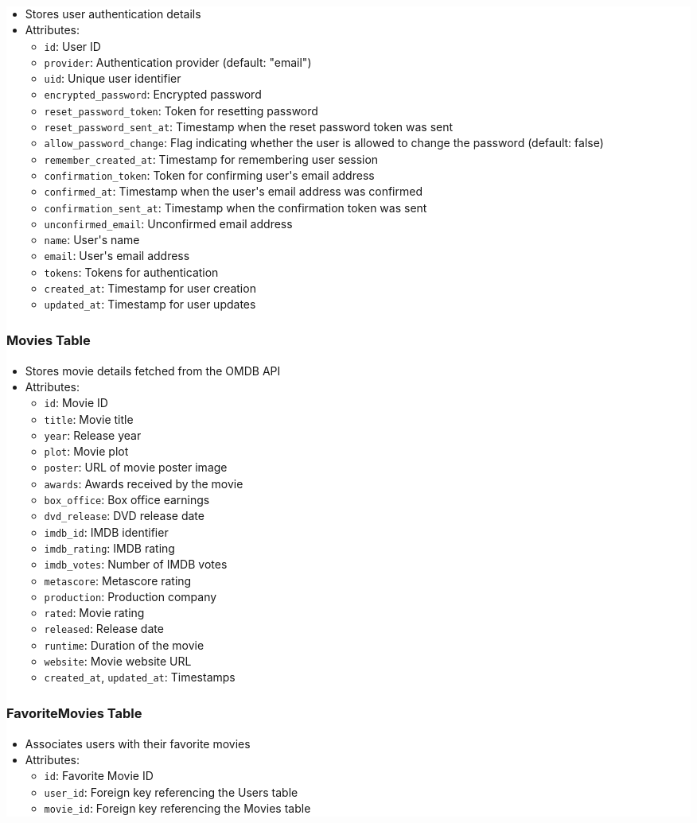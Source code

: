 - Stores user authentication details
- Attributes:
    - `id`: User ID
    - `provider`: Authentication provider (default: "email")
    - `uid`: Unique user identifier
    - `encrypted_password`: Encrypted password
    - `reset_password_token`: Token for resetting password
    - `reset_password_sent_at`: Timestamp when the reset password token was sent
    - `allow_password_change`: Flag indicating whether the user is allowed to change the password (default: false)
    - `remember_created_at`: Timestamp for remembering user session
    - `confirmation_token`: Token for confirming user's email address
    - `confirmed_at`: Timestamp when the user's email address was confirmed
    - `confirmation_sent_at`: Timestamp when the confirmation token was sent
    - `unconfirmed_email`: Unconfirmed email address
    - `name`: User's name
    - `email`: User's email address
    - `tokens`: Tokens for authentication
    - `created_at`: Timestamp for user creation
    - `updated_at`: Timestamp for user updates

### Movies Table

- Stores movie details fetched from the OMDB API
- Attributes:
  - `id`: Movie ID
  - `title`: Movie title
  - `year`: Release year
  - `plot`: Movie plot
  - `poster`: URL of movie poster image
  - `awards`: Awards received by the movie
  - `box_office`: Box office earnings
  - `dvd_release`: DVD release date
  - `imdb_id`: IMDB identifier
  - `imdb_rating`: IMDB rating
  - `imdb_votes`: Number of IMDB votes
  - `metascore`: Metascore rating
  - `production`: Production company
  - `rated`: Movie rating
  - `released`: Release date
  - `runtime`: Duration of the movie
  - `website`: Movie website URL
  - `created_at`, `updated_at`: Timestamps

### FavoriteMovies Table

- Associates users with their favorite movies
- Attributes:
  - `id`: Favorite Movie ID
  - `user_id`: Foreign key referencing the Users table
  - `movie_id`: Foreign key referencing the Movies table
